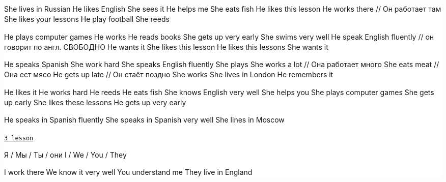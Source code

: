She lives in Russian
He likes English
She sees it
He helps me
She eats fish
He likes this lesson
He works there // Он работает там
She likes your lessons
He play football
She reeds

He plays computer games
He works
He reads books
She gets up very early
She swims very well
He speak English fluently // он говорит по англ. СВОБОДНО
He wants it
She likes this lesson
He likes this lessons
She wants it

He speaks Spanish
She work hard
She speaks English fluently
She plays
She works a lot // Она работает много
She eats meat // Она ест мясо
He gets up late // Он стаёт поздно
She works
She lives in London
He remembers it

He likes it
He works hard
He reeds
He eats fish
She knows English very well
She helps you
She plays computer games
She gets up early
She likes these lessons
He gets up very early

He speaks in Spanish fluently
She speaks in Spanish very well
She lines in Moscow

[`3 lesson`](https://youtu.be/Zf1Kxwm4Bh0?list=PL3KDFIV9zTkzKyHAKHhZSIWfRZwY6UBNX)

Я / Мы / Ты / они
I / We / You / They

I work there
We know it very well
You understand me
They live in England
